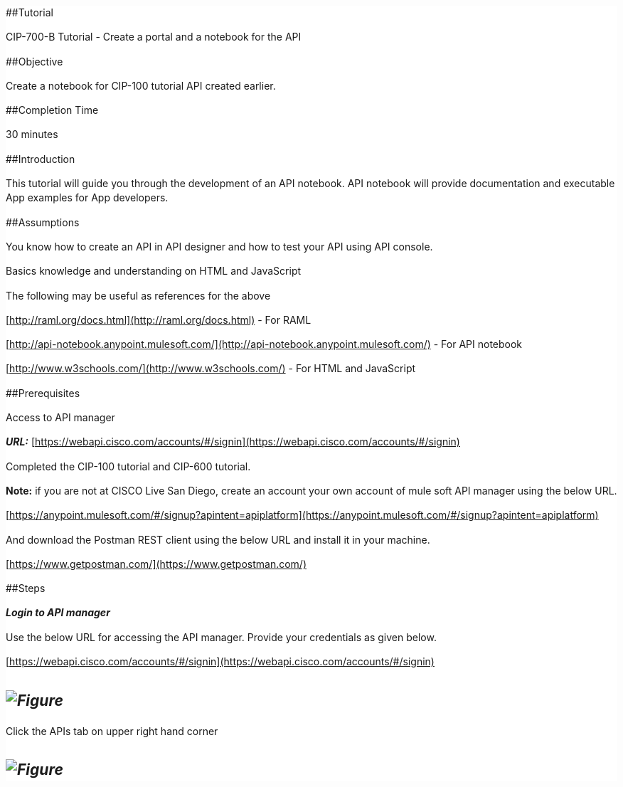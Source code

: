 ##Tutorial

CIP-700-B Tutorial - Create a portal and a notebook for the API

##Objective

Create a notebook for CIP-100 tutorial API created earlier.

##Completion Time 

30 minutes

##Introduction

This tutorial will guide you through the development of an API notebook. API notebook will provide documentation and executable App examples for App developers.

##Assumptions

You know how to create an API in API designer and how to test your API using API console.

Basics knowledge and understanding on HTML and JavaScript

The following may be useful as references for the above

[http://raml.org/docs.html](http://raml.org/docs.html) - For RAML

[http://api-notebook.anypoint.mulesoft.com/](http://api-notebook.anypoint.mulesoft.com/) - For API notebook

[http://www.w3schools.com/](http://www.w3schools.com/) - For HTML and JavaScript

##Prerequisites

Access to API manager

**_URL:_** [https://webapi.cisco.com/accounts/#/signin](https://webapi.cisco.com/accounts/#/signin)

Completed the CIP-100 tutorial and CIP-600 tutorial.

**Note:** if you are not at CISCO Live San Diego, create an account your own account of mule soft API manager using the below URL.

[https://anypoint.mulesoft.com/#/signup?apintent=apiplatform](https://anypoint.mulesoft.com/#/signup?apintent=apiplatform)

And download the Postman REST client using the below URL and install it in your machine.

[https://www.getpostman.com/](https://www.getpostman.com/)

##Steps

**_Login to API manager_**

Use the below URL for accessing the API manager. Provide your credentials as given below.

[https://webapi.cisco.com/accounts/#/signin](https://webapi.cisco.com/accounts/#/signin)

## _![Figure](/posts/files/cip-lab-700B/LoginScreen.png)_

Click the APIs tab on upper right hand corner

## _![Figure](/posts/files/cip-lab-700B/CIPHomeScreen.png)_
